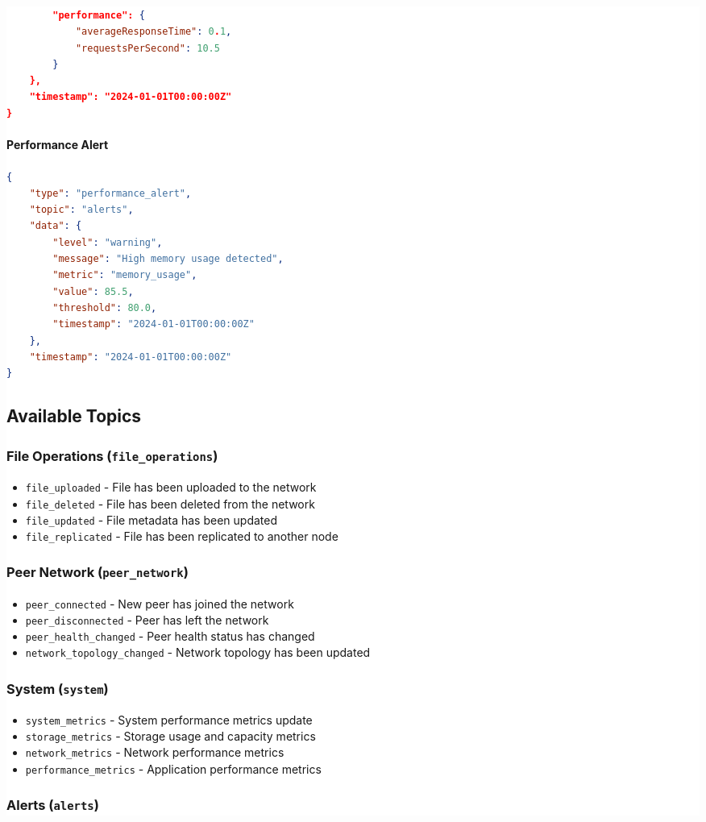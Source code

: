 ```json
        "performance": {
            "averageResponseTime": 0.1,
            "requestsPerSecond": 10.5
        }
    },
    "timestamp": "2024-01-01T00:00:00Z"
}
```

#### Performance Alert

```json
{
    "type": "performance_alert",
    "topic": "alerts",
    "data": {
        "level": "warning",
        "message": "High memory usage detected",
        "metric": "memory_usage",
        "value": 85.5,
        "threshold": 80.0,
        "timestamp": "2024-01-01T00:00:00Z"
    },
    "timestamp": "2024-01-01T00:00:00Z"
}
```

## Available Topics

### File Operations (`file_operations`)

- `file_uploaded` - File has been uploaded to the network
- `file_deleted` - File has been deleted from the network
- `file_updated` - File metadata has been updated
- `file_replicated` - File has been replicated to another node

### Peer Network (`peer_network`)

- `peer_connected` - New peer has joined the network
- `peer_disconnected` - Peer has left the network
- `peer_health_changed` - Peer health status has changed
- `network_topology_changed` - Network topology has been updated

### System (`system`)

- `system_metrics` - System performance metrics update
- `storage_metrics` - Storage usage and capacity metrics
- `network_metrics` - Network performance metrics
- `performance_metrics` - Application performance metrics

### Alerts (`alerts`)
